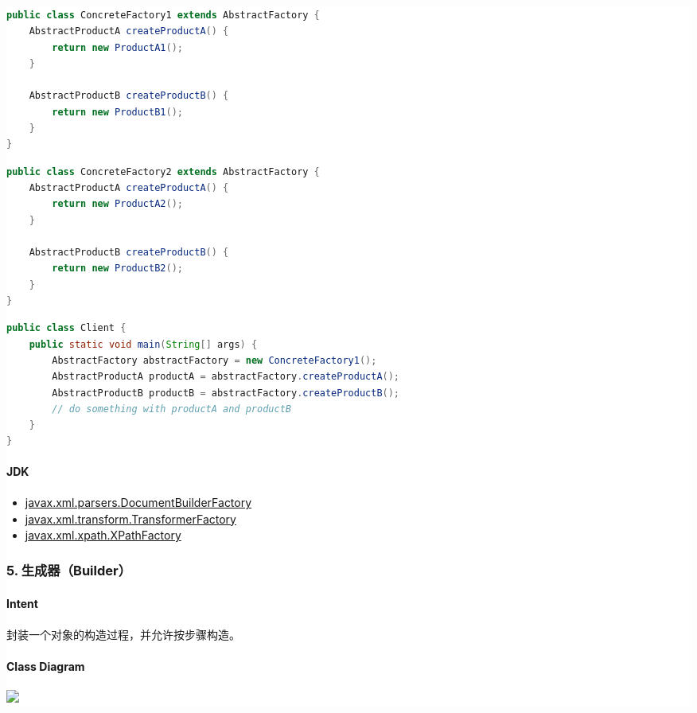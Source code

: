 ```java
public class ConcreteFactory1 extends AbstractFactory {
    AbstractProductA createProductA() {
        return new ProductA1();
    }

    AbstractProductB createProductB() {
        return new ProductB1();
    }
}
```

```java
public class ConcreteFactory2 extends AbstractFactory {
    AbstractProductA createProductA() {
        return new ProductA2();
    }

    AbstractProductB createProductB() {
        return new ProductB2();
    }
}
```

```java
public class Client {
    public static void main(String[] args) {
        AbstractFactory abstractFactory = new ConcreteFactory1();
        AbstractProductA productA = abstractFactory.createProductA();
        AbstractProductB productB = abstractFactory.createProductB();
        // do something with productA and productB
    }
}
```

#### JDK

* [javax.xml.parsers.DocumentBuilderFactory](http://docs.oracle.com/javase/8/docs/api/javax/xml/parsers/DocumentBuilderFactory.html)
* [javax.xml.transform.TransformerFactory](http://docs.oracle.com/javase/8/docs/api/javax/xml/transform/TransformerFactory.html#newInstance--)
* [javax.xml.xpath.XPathFactory](http://docs.oracle.com/javase/8/docs/api/javax/xml/xpath/XPathFactory.html#newInstance--)

### 5. 生成器（Builder）

#### Intent

封装一个对象的构造过程，并允许按步骤构造。

#### Class Diagram

![](https://github.com/yangkun19921001/Blog/tree/5e7540bc84325d7b6a5a7825d455ff8c60e4d953/笔试面试/Android%20高级工程师面试必备/设计模式/pics/db5e376d-0b3e-490e-a43a-3231914b6668.png)
